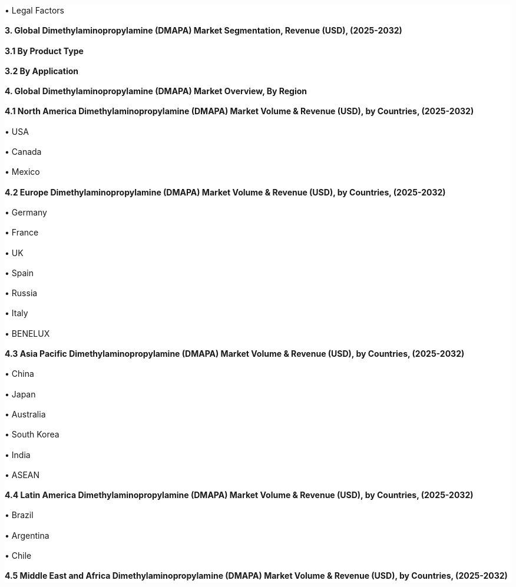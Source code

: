 • Legal Factors

<strong>3. Global Dimethylaminopropylamine (DMAPA) Market Segmentation, Revenue (USD), (2025-2032)</strong>

<strong>3.1 By Product Type</strong>

<strong>3.2 By Application</strong>

<strong>4. Global Dimethylaminopropylamine (DMAPA) Market Overview, By Region</strong>

<strong>4.1 North America Dimethylaminopropylamine (DMAPA) Market Volume &amp; Revenue (USD), by Countries, (2025-2032)</strong>

• USA

• Canada

• Mexico

<strong>4.2 Europe Dimethylaminopropylamine (DMAPA) Market Volume &amp; Revenue (USD), by Countries, (2025-2032)</strong>

• Germany

• France

• UK

• Spain

• Russia

• Italy

• BENELUX

<strong>4.3 Asia Pacific Dimethylaminopropylamine (DMAPA) Market Volume &amp; Revenue (USD), by Countries, (2025-2032)</strong>

• China

• Japan

• Australia

• South Korea

• India

• ASEAN

<strong>4.4 Latin America Dimethylaminopropylamine (DMAPA) Market Volume &amp; Revenue (USD), by Countries, (2025-2032)</strong>

• Brazil

• Argentina

• Chile

<strong>4.5 Middle East and Africa Dimethylaminopropylamine (DMAPA) Market Volume &amp; Revenue (USD), by Countries, (2025-2032)</strong>
